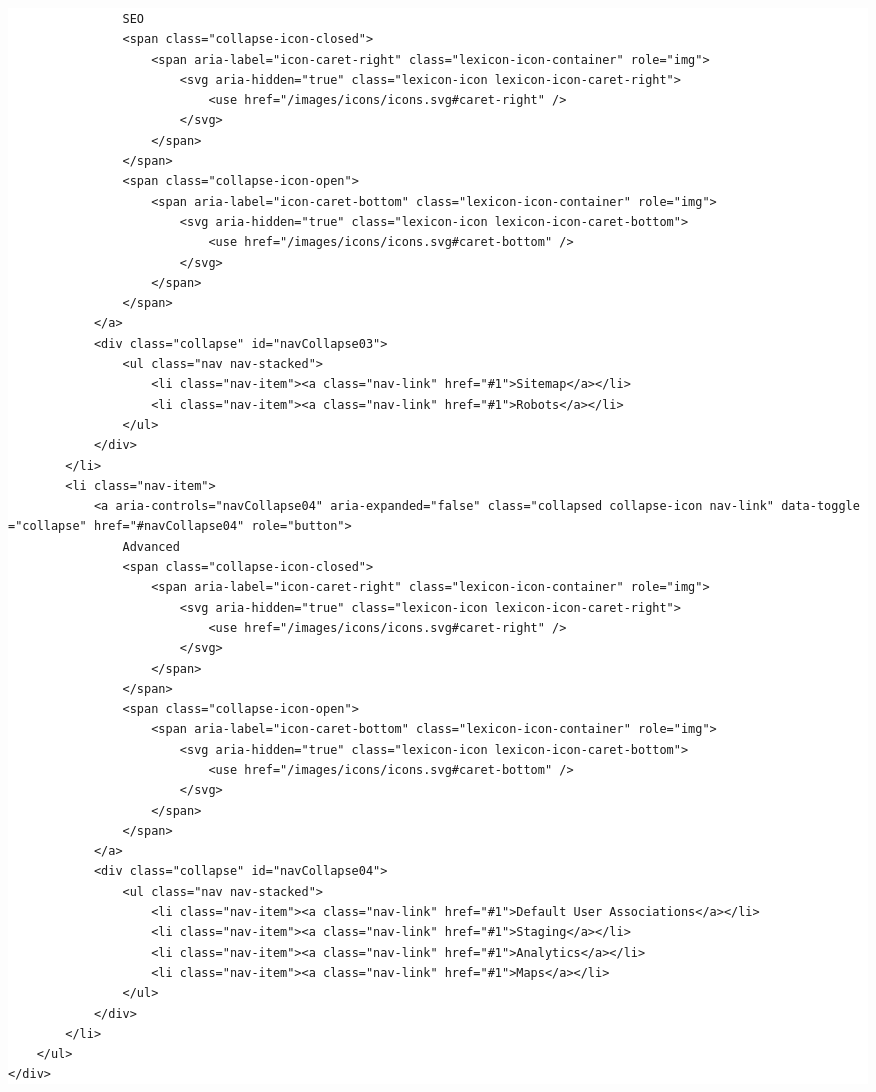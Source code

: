 					SEO
					<span class="collapse-icon-closed">
						<span aria-label="icon-caret-right" class="lexicon-icon-container" role="img">
							<svg aria-hidden="true" class="lexicon-icon lexicon-icon-caret-right">
								<use href="/images/icons/icons.svg#caret-right" />
							</svg>
						</span>
					</span>
					<span class="collapse-icon-open">
						<span aria-label="icon-caret-bottom" class="lexicon-icon-container" role="img">
							<svg aria-hidden="true" class="lexicon-icon lexicon-icon-caret-bottom">
								<use href="/images/icons/icons.svg#caret-bottom" />
							</svg>
						</span>
					</span>
				</a>
				<div class="collapse" id="navCollapse03">
					<ul class="nav nav-stacked">
						<li class="nav-item"><a class="nav-link" href="#1">Sitemap</a></li>
						<li class="nav-item"><a class="nav-link" href="#1">Robots</a></li>
					</ul>
				</div>
			</li>
			<li class="nav-item">
				<a aria-controls="navCollapse04" aria-expanded="false" class="collapsed collapse-icon nav-link" data-toggle="collapse" href="#navCollapse04" role="button">
					Advanced
					<span class="collapse-icon-closed">
						<span aria-label="icon-caret-right" class="lexicon-icon-container" role="img">
							<svg aria-hidden="true" class="lexicon-icon lexicon-icon-caret-right">
								<use href="/images/icons/icons.svg#caret-right" />
							</svg>
						</span>
					</span>
					<span class="collapse-icon-open">
						<span aria-label="icon-caret-bottom" class="lexicon-icon-container" role="img">
							<svg aria-hidden="true" class="lexicon-icon lexicon-icon-caret-bottom">
								<use href="/images/icons/icons.svg#caret-bottom" />
							</svg>
						</span>
					</span>
				</a>
				<div class="collapse" id="navCollapse04">
					<ul class="nav nav-stacked">
						<li class="nav-item"><a class="nav-link" href="#1">Default User Associations</a></li>
						<li class="nav-item"><a class="nav-link" href="#1">Staging</a></li>
						<li class="nav-item"><a class="nav-link" href="#1">Analytics</a></li>
						<li class="nav-item"><a class="nav-link" href="#1">Maps</a></li>
					</ul>
				</div>
			</li>
		</ul>
	</div>
</div>
